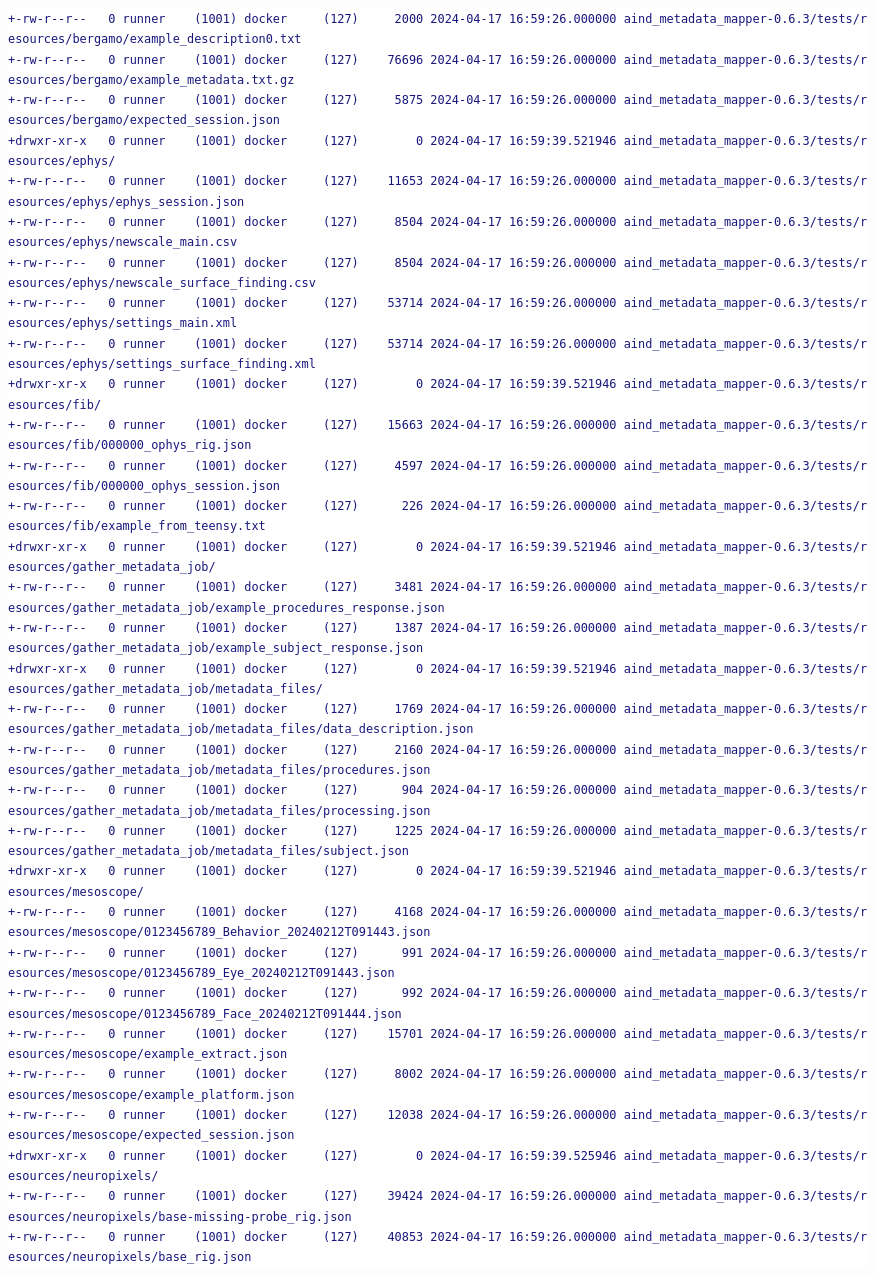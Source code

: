 ```diff
+-rw-r--r--   0 runner    (1001) docker     (127)     2000 2024-04-17 16:59:26.000000 aind_metadata_mapper-0.6.3/tests/resources/bergamo/example_description0.txt
+-rw-r--r--   0 runner    (1001) docker     (127)    76696 2024-04-17 16:59:26.000000 aind_metadata_mapper-0.6.3/tests/resources/bergamo/example_metadata.txt.gz
+-rw-r--r--   0 runner    (1001) docker     (127)     5875 2024-04-17 16:59:26.000000 aind_metadata_mapper-0.6.3/tests/resources/bergamo/expected_session.json
+drwxr-xr-x   0 runner    (1001) docker     (127)        0 2024-04-17 16:59:39.521946 aind_metadata_mapper-0.6.3/tests/resources/ephys/
+-rw-r--r--   0 runner    (1001) docker     (127)    11653 2024-04-17 16:59:26.000000 aind_metadata_mapper-0.6.3/tests/resources/ephys/ephys_session.json
+-rw-r--r--   0 runner    (1001) docker     (127)     8504 2024-04-17 16:59:26.000000 aind_metadata_mapper-0.6.3/tests/resources/ephys/newscale_main.csv
+-rw-r--r--   0 runner    (1001) docker     (127)     8504 2024-04-17 16:59:26.000000 aind_metadata_mapper-0.6.3/tests/resources/ephys/newscale_surface_finding.csv
+-rw-r--r--   0 runner    (1001) docker     (127)    53714 2024-04-17 16:59:26.000000 aind_metadata_mapper-0.6.3/tests/resources/ephys/settings_main.xml
+-rw-r--r--   0 runner    (1001) docker     (127)    53714 2024-04-17 16:59:26.000000 aind_metadata_mapper-0.6.3/tests/resources/ephys/settings_surface_finding.xml
+drwxr-xr-x   0 runner    (1001) docker     (127)        0 2024-04-17 16:59:39.521946 aind_metadata_mapper-0.6.3/tests/resources/fib/
+-rw-r--r--   0 runner    (1001) docker     (127)    15663 2024-04-17 16:59:26.000000 aind_metadata_mapper-0.6.3/tests/resources/fib/000000_ophys_rig.json
+-rw-r--r--   0 runner    (1001) docker     (127)     4597 2024-04-17 16:59:26.000000 aind_metadata_mapper-0.6.3/tests/resources/fib/000000_ophys_session.json
+-rw-r--r--   0 runner    (1001) docker     (127)      226 2024-04-17 16:59:26.000000 aind_metadata_mapper-0.6.3/tests/resources/fib/example_from_teensy.txt
+drwxr-xr-x   0 runner    (1001) docker     (127)        0 2024-04-17 16:59:39.521946 aind_metadata_mapper-0.6.3/tests/resources/gather_metadata_job/
+-rw-r--r--   0 runner    (1001) docker     (127)     3481 2024-04-17 16:59:26.000000 aind_metadata_mapper-0.6.3/tests/resources/gather_metadata_job/example_procedures_response.json
+-rw-r--r--   0 runner    (1001) docker     (127)     1387 2024-04-17 16:59:26.000000 aind_metadata_mapper-0.6.3/tests/resources/gather_metadata_job/example_subject_response.json
+drwxr-xr-x   0 runner    (1001) docker     (127)        0 2024-04-17 16:59:39.521946 aind_metadata_mapper-0.6.3/tests/resources/gather_metadata_job/metadata_files/
+-rw-r--r--   0 runner    (1001) docker     (127)     1769 2024-04-17 16:59:26.000000 aind_metadata_mapper-0.6.3/tests/resources/gather_metadata_job/metadata_files/data_description.json
+-rw-r--r--   0 runner    (1001) docker     (127)     2160 2024-04-17 16:59:26.000000 aind_metadata_mapper-0.6.3/tests/resources/gather_metadata_job/metadata_files/procedures.json
+-rw-r--r--   0 runner    (1001) docker     (127)      904 2024-04-17 16:59:26.000000 aind_metadata_mapper-0.6.3/tests/resources/gather_metadata_job/metadata_files/processing.json
+-rw-r--r--   0 runner    (1001) docker     (127)     1225 2024-04-17 16:59:26.000000 aind_metadata_mapper-0.6.3/tests/resources/gather_metadata_job/metadata_files/subject.json
+drwxr-xr-x   0 runner    (1001) docker     (127)        0 2024-04-17 16:59:39.521946 aind_metadata_mapper-0.6.3/tests/resources/mesoscope/
+-rw-r--r--   0 runner    (1001) docker     (127)     4168 2024-04-17 16:59:26.000000 aind_metadata_mapper-0.6.3/tests/resources/mesoscope/0123456789_Behavior_20240212T091443.json
+-rw-r--r--   0 runner    (1001) docker     (127)      991 2024-04-17 16:59:26.000000 aind_metadata_mapper-0.6.3/tests/resources/mesoscope/0123456789_Eye_20240212T091443.json
+-rw-r--r--   0 runner    (1001) docker     (127)      992 2024-04-17 16:59:26.000000 aind_metadata_mapper-0.6.3/tests/resources/mesoscope/0123456789_Face_20240212T091444.json
+-rw-r--r--   0 runner    (1001) docker     (127)    15701 2024-04-17 16:59:26.000000 aind_metadata_mapper-0.6.3/tests/resources/mesoscope/example_extract.json
+-rw-r--r--   0 runner    (1001) docker     (127)     8002 2024-04-17 16:59:26.000000 aind_metadata_mapper-0.6.3/tests/resources/mesoscope/example_platform.json
+-rw-r--r--   0 runner    (1001) docker     (127)    12038 2024-04-17 16:59:26.000000 aind_metadata_mapper-0.6.3/tests/resources/mesoscope/expected_session.json
+drwxr-xr-x   0 runner    (1001) docker     (127)        0 2024-04-17 16:59:39.525946 aind_metadata_mapper-0.6.3/tests/resources/neuropixels/
+-rw-r--r--   0 runner    (1001) docker     (127)    39424 2024-04-17 16:59:26.000000 aind_metadata_mapper-0.6.3/tests/resources/neuropixels/base-missing-probe_rig.json
+-rw-r--r--   0 runner    (1001) docker     (127)    40853 2024-04-17 16:59:26.000000 aind_metadata_mapper-0.6.3/tests/resources/neuropixels/base_rig.json
```